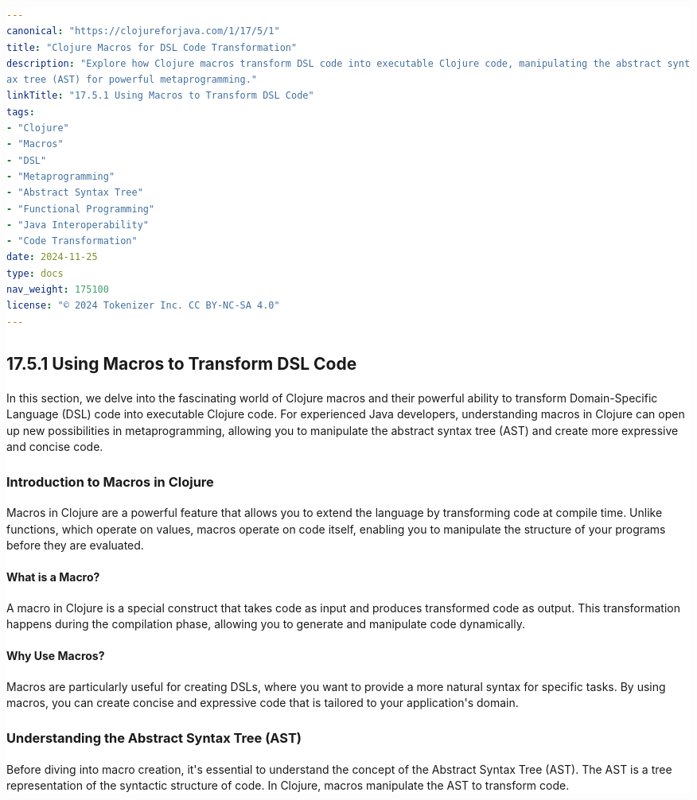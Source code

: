 ```yaml
---
canonical: "https://clojureforjava.com/1/17/5/1"
title: "Clojure Macros for DSL Code Transformation"
description: "Explore how Clojure macros transform DSL code into executable Clojure code, manipulating the abstract syntax tree (AST) for powerful metaprogramming."
linkTitle: "17.5.1 Using Macros to Transform DSL Code"
tags:
- "Clojure"
- "Macros"
- "DSL"
- "Metaprogramming"
- "Abstract Syntax Tree"
- "Functional Programming"
- "Java Interoperability"
- "Code Transformation"
date: 2024-11-25
type: docs
nav_weight: 175100
license: "© 2024 Tokenizer Inc. CC BY-NC-SA 4.0"
---
```


## 17.5.1 Using Macros to Transform DSL Code

In this section, we delve into the fascinating world of Clojure macros and their powerful ability to transform Domain-Specific Language (DSL) code into executable Clojure code. For experienced Java developers, understanding macros in Clojure can open up new possibilities in metaprogramming, allowing you to manipulate the abstract syntax tree (AST) and create more expressive and concise code.

### Introduction to Macros in Clojure

Macros in Clojure are a powerful feature that allows you to extend the language by transforming code at compile time. Unlike functions, which operate on values, macros operate on code itself, enabling you to manipulate the structure of your programs before they are evaluated.

#### What is a Macro?

A macro in Clojure is a special construct that takes code as input and produces transformed code as output. This transformation happens during the compilation phase, allowing you to generate and manipulate code dynamically.

#### Why Use Macros?

Macros are particularly useful for creating DSLs, where you want to provide a more natural syntax for specific tasks. By using macros, you can create concise and expressive code that is tailored to your application's domain.

### Understanding the Abstract Syntax Tree (AST)

Before diving into macro creation, it's essential to understand the concept of the Abstract Syntax Tree (AST). The AST is a tree representation of the syntactic structure of code. In Clojure, macros manipulate the AST to transform code.
